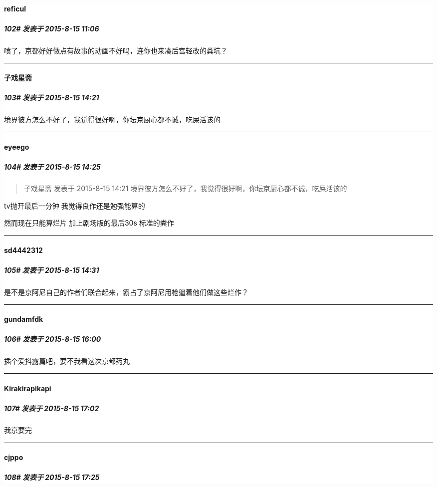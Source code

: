 ####  reficul  
##### 102#       发表于 2015-8-15 11:06


喷了，京都好好做点有故事的动画不好吗，连你也来凑后宫轻改的粪坑？


-----

####  子戏星斋  
##### 103#       发表于 2015-8-15 14:21


境界彼方怎么不好了，我觉得很好啊，你坛京厨心都不诚，吃屎活该的


-----

####  eyeego  
##### 104#       发表于 2015-8-15 14:25


<blockquote>子戏星斋 发表于 2015-8-15 14:21
境界彼方怎么不好了，我觉得很好啊，你坛京厨心都不诚，吃屎活该的</blockquote>
tv抛开最后一分钟 我觉得良作还是勉强能算的

然而现在只能算烂片 加上剧场版的最后30s 标准的粪作


-----

####  sd4442312  
##### 105#       发表于 2015-8-15 14:31


是不是京阿尼自己的作者们联合起来，霸占了京阿尼用枪逼着他们做这些烂作？


-----

####  gundamfdk  
##### 106#       发表于 2015-8-15 16:00


插个爱抖露篇吧，要不我看这次京都药丸


-----

####  Kirakirapikapi  
##### 107#       发表于 2015-8-15 17:02


我京要完


-----

####  cjppo  
##### 108#       发表于 2015-8-15 17:25
